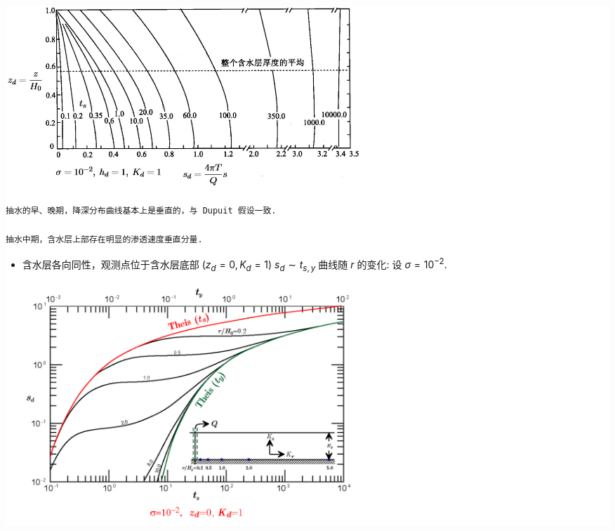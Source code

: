   <img title="" src="figures/fig04-26.png" alt="" width="514" data-align="center">
  
    抽水的早、晚期，降深分布曲线基本上是垂直的，与 Dupuit 假设一致.
  
    抽水中期，含水层上部存在明显的渗透速度垂直分量.

- 含水层各向同性，观测点位于含水层底部 ($z_d=0,K_d=1$) 
    $s_d\sim t_{s,y}$ 曲线随 $r$ 的变化: 设 $\sigma=10^{-2}$.
  
  <img title="" src="figures/fig04-27.png" alt="" width="483" data-align="center">
  